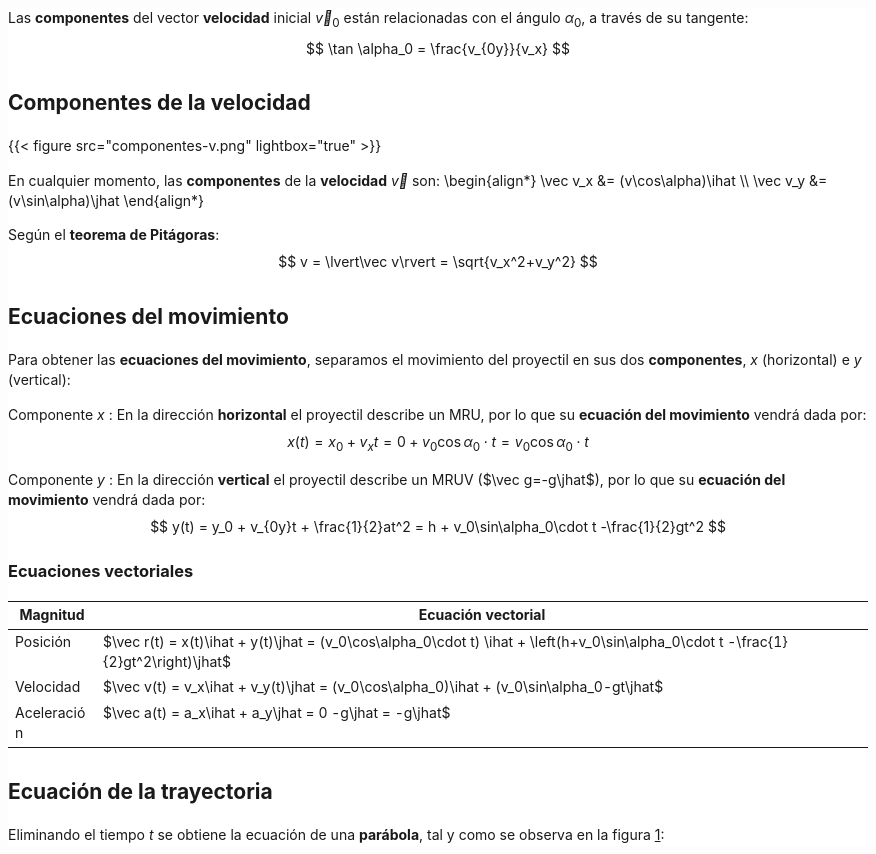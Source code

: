 Las **componentes** del vector **velocidad** inicial $\vec v_0$ están relacionadas con el ángulo $\alpha_0$, a través de su tangente:
$$
\tan \alpha_0 = \frac{v_{0y}}{v_x}
$$

## Componentes de la velocidad
{{< figure src="componentes-v.png" lightbox="true" >}}

En cualquier momento, las **componentes** de la **velocidad** $\vec v$ son:
\begin{align*}
	\vec v_x &= (v\cos\alpha)\ihat \\\\
	\vec v_y &= (v\sin\alpha)\jhat
\end{align*}

Según el **teorema de Pitágoras**:
$$
v = \lvert\vec v\rvert = \sqrt{v_x^2+v_y^2}
$$

## Ecuaciones del movimiento
Para obtener las **ecuaciones del movimiento**, separamos el movimiento del proyectil en sus dos **componentes**, $x$ (horizontal) e $y$ (vertical):

Componente $x$
: En la dirección **horizontal** el proyectil describe un MRU, por lo que su **ecuación del movimiento** vendrá dada por:
$$
x(t) = x_0 + v_x t = 0 + v_0\cos\alpha_0\cdot t = v_0\cos\alpha_0\cdot t
$$

Componente $y$
: En la dirección **vertical** el proyectil describe un MRUV ($\vec g=-g\jhat$), por lo que su **ecuación del movimiento** vendrá dada por:
$$
y(t) = y_0 + v_{0y}t + \frac{1}{2}at^2 = h + v_0\sin\alpha_0\cdot t -\frac{1}{2}gt^2
$$

### Ecuaciones vectoriales
| Magnitud | Ecuación vectorial |
| --- | --- |
| Posición | $\vec r(t) = x(t)\ihat + y(t)\jhat =  (v_0\cos\alpha_0\cdot t) \ihat + \left(h+v_0\sin\alpha_0\cdot t -\frac{1}{2}gt^2\right)\jhat$ |
| Velocidad | $\vec v(t) = v_x\ihat + v_y(t)\jhat =  (v_0\cos\alpha_0)\ihat + (v_0\sin\alpha_0-gt\jhat$ |
| Aceleración | $\vec a(t) = a_x\ihat + a_y\jhat = 0 -g\jhat = -g\jhat$ |

## Ecuación de la trayectoria
Eliminando el tiempo $t$ se obtiene la ecuación de una **parábola**, tal y como se observa en la figura [1](#figure-esquema-de-un-tiro-parabólico-un-proyectil-es-lanzado-desde-una-altura-h-con-una-velocidad-inicial-vec-v_0-que-forma-un-ángulo-alpha_0-con-la-horizontal):
